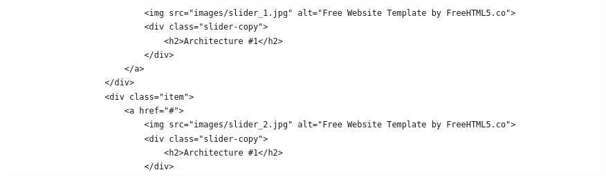 								<img src="images/slider_1.jpg" alt="Free Website Template by FreeHTML5.co">
								<div class="slider-copy">
									<h2>Architecture #1</h2>
								</div>
							</a>
						</div>
						<div class="item">
							<a href="#">
								<img src="images/slider_2.jpg" alt="Free Website Template by FreeHTML5.co">
								<div class="slider-copy">
									<h2>Architecture #1</h2>
								</div>